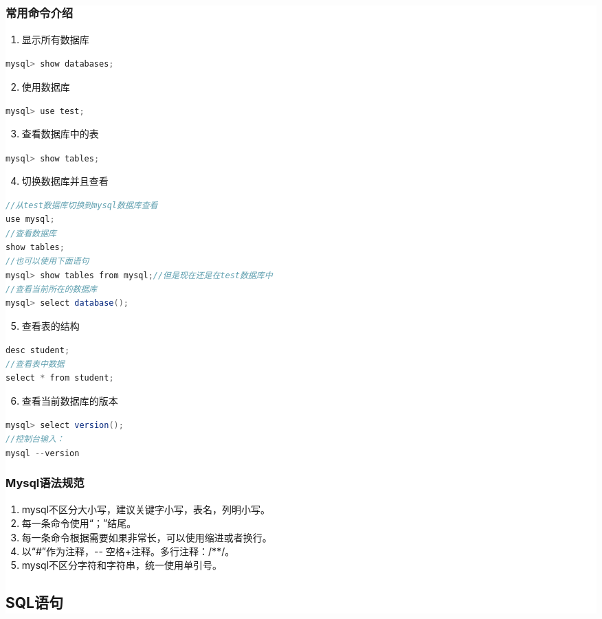 

### 常用命令介绍

1. 显示所有数据库

~~~ java
mysql> show databases;
~~~

2. 使用数据库

~~~ java
mysql> use test;
~~~

3. 查看数据库中的表

~~~ java
mysql> show tables;
~~~

4. 切换数据库并且查看

~~~ java
//从test数据库切换到mysql数据库查看
use mysql;
//查看数据库
show tables;
//也可以使用下面语句
mysql> show tables from mysql;//但是现在还是在test数据库中
//查看当前所在的数据库
mysql> select database();
~~~

5. 查看表的结构

~~~ java
desc student;
//查看表中数据
select * from student;
~~~

6. 查看当前数据库的版本

~~~ java
mysql> select version();
//控制台输入：
mysql --version
~~~

### Mysql语法规范

1. mysql不区分大小写，建议关键字小写，表名，列明小写。
2. 每一条命令使用“；”结尾。
3. 每一条命令根据需要如果非常长，可以使用缩进或者换行。
4. 以“#”作为注释，-- 空格+注释。多行注释：/**/。
5. mysql不区分字符和字符串，统一使用单引号。

## SQL语句

